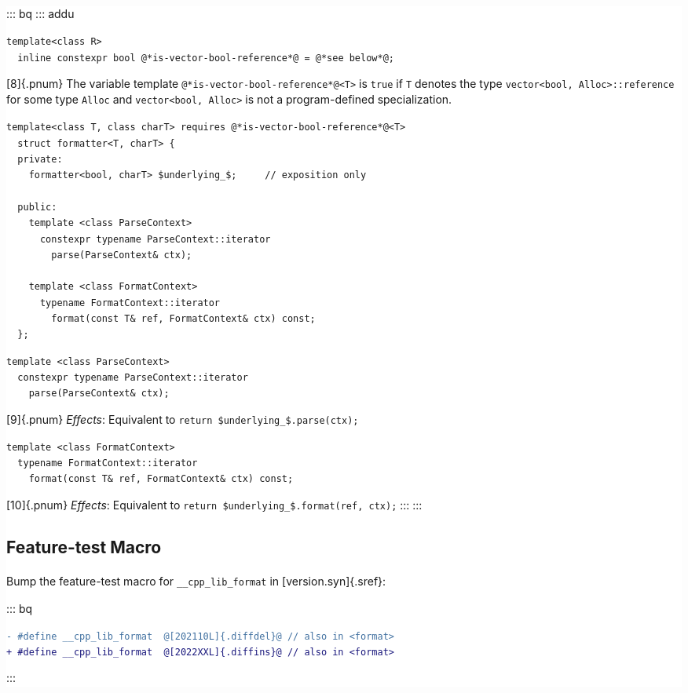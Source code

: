 ::: bq
::: addu
```
template<class R>
  inline constexpr bool @*is-vector-bool-reference*@ = @*see below*@;
```
[8]{.pnum} The variable template `@*is-vector-bool-reference*@<T>` is `true` if `T` denotes the type `vector<bool, Alloc>::reference` for some type `Alloc` and `vector<bool, Alloc>` is not a program-defined specialization.

```
template<class T, class charT> requires @*is-vector-bool-reference*@<T>
  struct formatter<T, charT> {
  private:
    formatter<bool, charT> $underlying_$;     // exposition only

  public:
    template <class ParseContext>
      constexpr typename ParseContext::iterator
        parse(ParseContext& ctx);

    template <class FormatContext>
      typename FormatContext::iterator
        format(const T& ref, FormatContext& ctx) const;
  };
```

```
template <class ParseContext>
  constexpr typename ParseContext::iterator
    parse(ParseContext& ctx);
```

[9]{.pnum} *Effects*: Equivalent to `return $underlying_$.parse(ctx);`

```
template <class FormatContext>
  typename FormatContext::iterator
    format(const T& ref, FormatContext& ctx) const;
```

[10]{.pnum} *Effects*: Equivalent to `return $underlying_$.format(ref, ctx);`
:::
:::

## Feature-test Macro

Bump the feature-test macro for `__cpp_lib_format` in [version.syn]{.sref}:

::: bq
```diff
- #define __cpp_lib_format  @[202110L]{.diffdel}@ // also in <format>
+ #define __cpp_lib_format  @[2022XXL]{.diffins}@ // also in <format>
```
:::
